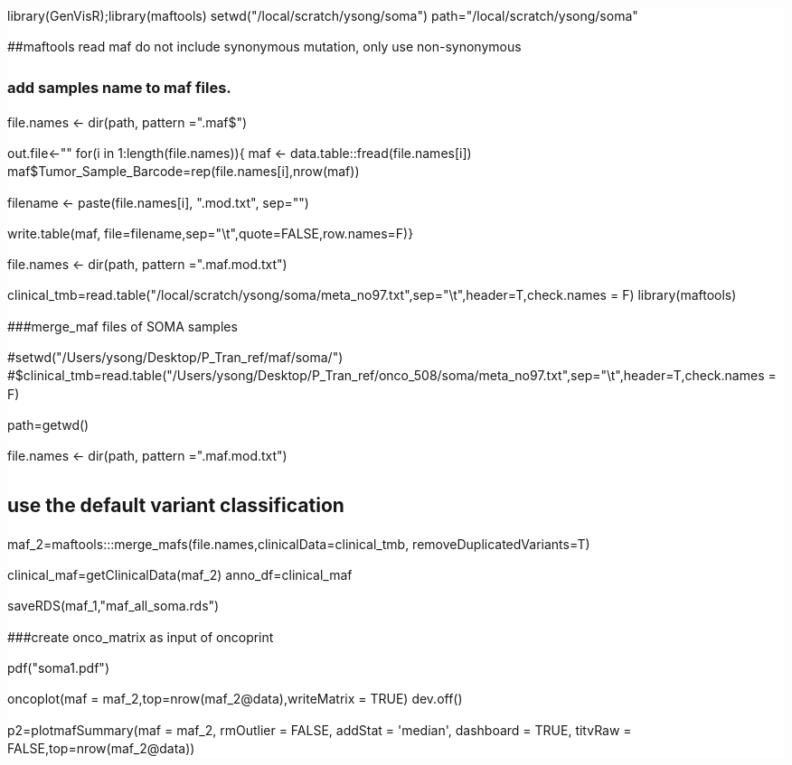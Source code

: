 

library(GenVisR);library(maftools)
setwd("/local/scratch/ysong/soma")
path="/local/scratch/ysong/soma"

##maftools read maf do not include synonymous mutation, only use non-synonymous
### add samples name to maf files.
file.names <- dir(path, pattern =".maf$")

out.file<-""
for(i in 1:length(file.names)){
  maf <- data.table::fread(file.names[i])
  maf$Tumor_Sample_Barcode=rep(file.names[i],nrow(maf))
  
  filename <- paste(file.names[i], ".mod.txt", sep="")
  
  write.table(maf, file=filename,sep="\t",quote=FALSE,row.names=F)}


file.names <- dir(path, pattern =".maf.mod.txt")

clinical_tmb=read.table("/local/scratch/ysong/soma/meta_no97.txt",sep="\t",header=T,check.names = F)
library(maftools)


###merge_maf files of SOMA samples



#setwd("/Users/ysong/Desktop/P_Tran_ref/maf/soma/")
#$clinical_tmb=read.table("/Users/ysong/Desktop/P_Tran_ref/onco_508/soma/meta_no97.txt",sep="\t",header=T,check.names = F)

path=getwd()

file.names <- dir(path, pattern =".maf.mod.txt")

## use the default variant classification

maf_2=maftools:::merge_mafs(file.names,clinicalData=clinical_tmb,
                            removeDuplicatedVariants=T)


clinical_maf=getClinicalData(maf_2)
anno_df=clinical_maf

saveRDS(maf_1,"maf_all_soma.rds")


###create onco_matrix as input of  oncoprint

pdf("soma1.pdf")

oncoplot(maf = maf_2,top=nrow(maf_2@data),writeMatrix = TRUE) 
dev.off()   


p2=plotmafSummary(maf = maf_2, rmOutlier = FALSE, addStat = 'median', dashboard = TRUE, titvRaw = FALSE,top=nrow(maf_2@data))
